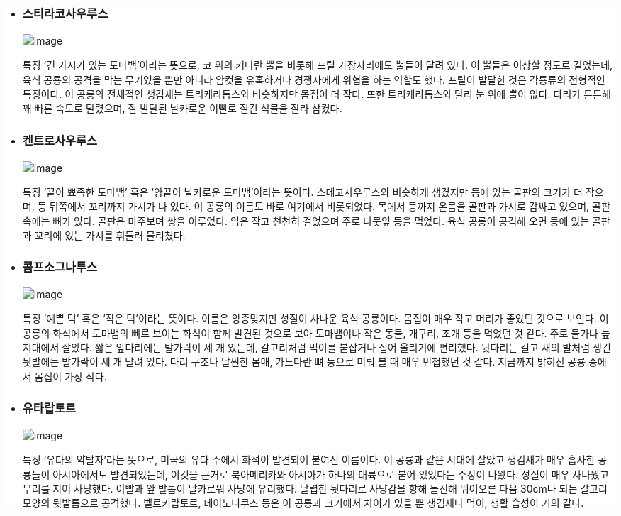 
 [바리오닉스]:http://dthumb.phinf.naver.net/?src=%22http%3A%2F%2Fdbscthumb.phinf.naver.net%2F3150_000_1%2F20140624143245785_DSOA9RU9Z.jpg%2F2010062215580539.jpg%3Ftype%3Dw690_fst_n%26wm%3DY%22&twidth=642&theight=530&opts=17


 * ### 스티라코사우루스

	![image][스티라코사우루스] 

	특징 ‘긴 가시가 있는 도마뱀’이라는 뜻으로, 코 위의 커다란 뿔을 비롯해 프릴 가장자리에도 뿔들이 달려 있다. 이 뿔들은 이상할 정도로 길었는데, 육식 공룡의 공격을 막는 무기였을 뿐만 아니라 암컷을 유혹하거나 경쟁자에게 위협을 하는 역할도 했다. 프릴이 발달한 것은 각룡류의 전형적인 특징이다. 이 공룡의 전체적인 생김새는 트리케라톱스와 비슷하지만 몸집이 더 작다. 또한 트리케라톱스와 달리 눈 위에 뿔이 없다. 다리가 튼튼해 꽤 빠른 속도로 달렸으며, 잘 발달된 날카로운 이빨로 질긴 식물을 잘라 삼켰다.


 [스티라코사우루스]:http://dbscthumb.phinf.naver.net/3150_000_1/20140624143656559_RGUWMHQO9.jpg/2010062215580689.jpg?type=m251&wm=Y


 * ### 켄트로사우루스

	![image][켄트로사우루스] 

	특징 ‘끝이 뾰족한 도마뱀’ 혹은 ‘양끝이 날카로운 도마뱀’이라는 뜻이다. 스테고사우루스와 비슷하게 생겼지만 등에 있는 골판의 크기가 더 작으며, 등 뒤쪽에서 꼬리까지 가시가 나 있다. 이 공룡의 이름도 바로 여기에서 비롯되었다. 목에서 등까지 온몸을 골판과 가시로 감싸고 있으며, 골판 속에는 뼈가 있다. 골판은 마주보며 쌍을 이루었다. 입은 작고 천천히 걸었으며 주로 나뭇잎 등을 먹었다. 육식 공룡이 공격해 오면 등에 있는 골판과 꼬리에 있는 가시를 휘둘러 물리쳤다.


 [켄트로사우루스]:http://dthumb.phinf.naver.net/?src=%22http%3A%2F%2Fdbscthumb.phinf.naver.net%2F3150_000_1%2F20140624143048224_TMCCP7P35.jpg%2F2010062215580432.jpg%3Ftype%3Dw690_fst_n%26wm%3DY%22&twidth=650&theight=404&opts=17


 * ### 콤프소그나투스

	![image][콤프소그나투스] 

	특징 ‘예쁜 턱’ 혹은 ‘작은 턱’이라는 뜻이다. 이름은 앙증맞지만 성질이 사나운 육식 공룡이다. 몸집이 매우 작고 머리가 좋았던 것으로 보인다. 이 공룡의 화석에서 도마뱀의 뼈로 보이는 화석이 함께 발견된 것으로 보아 도마뱀이나 작은 동물, 개구리, 조개 등을 먹었던 것 같다. 주로 물가나 늪지대에서 살았다. 짧은 앞다리에는 발가락이 세 개 있는데, 갈고리처럼 먹이를 붙잡거나 집어 올리기에 편리했다. 뒷다리는 길고 새의 발처럼 생긴 뒷발에는 발가락이 세 개 달려 있다. 다리 구조나 날씬한 몸매, 가느다란 뼈 등으로 미뤄 볼 때 매우 민첩했던 것 같다. 지금까지 밝혀진 공룡 중에서 몸집이 가장 작다.


 [콤프소그나투스]:http://dthumb.phinf.naver.net/?src=%22http%3A%2F%2Fdbscthumb.phinf.naver.net%2F3150_000_1%2F20140624143104779_KMWI27PVZ.jpg%2F2010062215580447.jpg%3Ftype%3Dw690_fst_n%26wm%3DY%22&twidth=650&theight=421&opts=17


 * ### 유타랍토르

	![image][유타랍토르] 

	특징 ‘유타의 약탈자’라는 뜻으로, 미국의 유타 주에서 화석이 발견되어 붙여진 이름이다. 이 공룡과 같은 시대에 살았고 생김새가 매우 흡사한 공룡들이 아시아에서도 발견되었는데, 이것을 근거로 북아메리카와 아시아가 하나의 대륙으로 붙어 있었다는 주장이 나왔다. 성질이 매우 사나웠고 무리를 지어 사냥했다. 이빨과 앞 발톱이 날카로워 사냥에 유리했다. 날렵한 뒷다리로 사냥감을 향해 돌진해 뛰어오른 다음 30cm나 되는 갈고리 모양의 뒷발톱으로 공격했다. 벨로키랍토르, 데이노니쿠스 등은 이 공룡과 크기에서 차이가 있을 뿐 생김새나 먹이, 생활 습성이 거의 같다.


 [유타랍토르]:http://dthumb.phinf.naver.net/?src=%22http%3A%2F%2Fdbscthumb.phinf.naver.net%2F3150_000_1%2F20140624143407048_Y3TOP30YO.jpg%2F2010062215580566.jpg%3Ftype%3Dw690_fst_n%26wm%3DY%22&twidth=629&theight=530&opts=17
